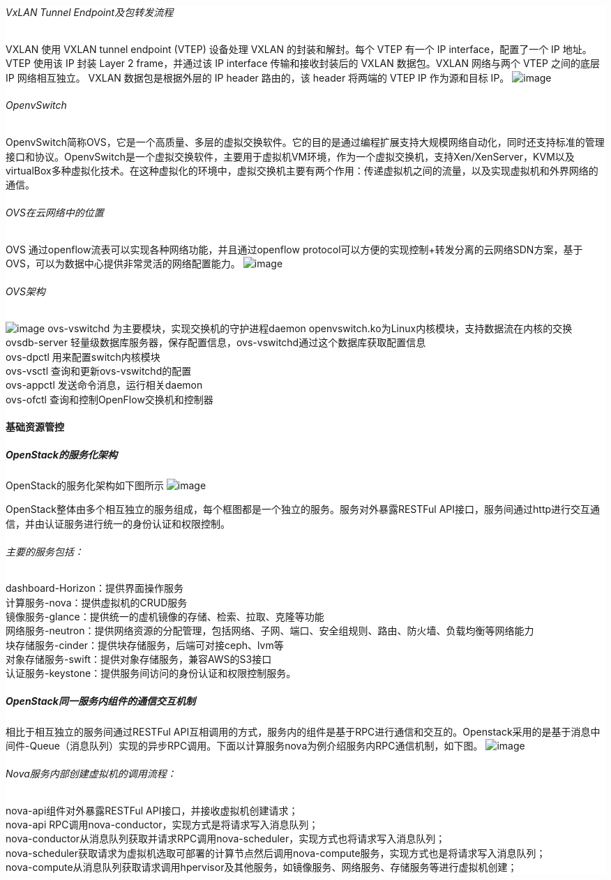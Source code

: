 ###### VxLAN Tunnel Endpoint及包转发流程
VXLAN 使用 VXLAN tunnel endpoint (VTEP) 设备处理 VXLAN 的封装和解封。每个 VTEP 有一个 IP interface，配置了一个 IP 地址。VTEP 使用该 IP 封装 Layer 2 frame，并通过该 IP interface 传输和接收封装后的 VXLAN 数据包。VXLAN 网络与两个 VTEP 之间的底层 IP 网络相互独立。 VXLAN 数据包是根据外层的 IP header 路由的，该 header 将两端的 VTEP IP 作为源和目标 IP。
![image](https://github.com/user-attachments/assets/771dc241-48c6-462a-a31a-57ce42018118)

###### OpenvSwitch
OpenvSwitch简称OVS，它是一个高质量、多层的虚拟交换软件。它的目的是通过编程扩展支持大规模网络自动化，同时还支持标准的管理接口和协议。OpenvSwitch是一个虚拟交换软件，主要用于虚拟机VM环境，作为一个虚拟交换机，支持Xen/XenServer，KVM以及virtualBox多种虚拟化技术。在这种虚拟化的环境中，虚拟交换机主要有两个作用：传递虚拟机之间的流量，以及实现虚拟机和外界网络的通信。

###### OVS在云网络中的位置
OVS 通过openflow流表可以实现各种网络功能，并且通过openflow protocol可以方便的实现控制+转发分离的云网络SDN方案，基于OVS，可以为数据中心提供非常灵活的网络配置能力。
![image](https://github.com/user-attachments/assets/d6d77630-6077-4f42-b479-0793db563aaa)

###### OVS架构
![image](https://github.com/user-attachments/assets/56dd0e74-d8f0-4bdb-b633-b315c815c418)
ovs-vswitchd 为主要模块，实现交换机的守护进程daemon 
openvswitch.ko为Linux内核模块，支持数据流在内核的交换  
ovsdb-server 轻量级数据库服务器，保存配置信息，ovs-vswitchd通过这个数据库获取配置信息  
ovs-dpctl 用来配置switch内核模块  
ovs-vsctl 查询和更新ovs-vswitchd的配置  
ovs-appctl 发送命令消息，运行相关daemon  
ovs-ofctl 查询和控制OpenFlow交换机和控制器  

#### 基础资源管控
##### OpenStack的服务化架构
OpenStack的服务化架构如下图所示
![image](https://github.com/user-attachments/assets/36de3e66-5b6e-4b7e-8083-7b66a5a0f26b)

OpenStack整体由多个相互独立的服务组成，每个框图都是一个独立的服务。服务对外暴露RESTFul
API接口，服务间通过http进行交互通信，并由认证服务进行统一的身份认证和权限控制。

###### 主要的服务包括：
dashboard-Horizon：提供界面操作服务  
计算服务-nova：提供虚拟机的CRUD服务  
镜像服务-glance：提供统一的虚机镜像的存储、检索、拉取、克隆等功能  
网络服务-neutron：提供网络资源的分配管理，包括网络、子网、端口、安全组规则、路由、防火墙、负载均衡等网络能力  
块存储服务-cinder：提供块存储服务，后端可对接ceph、lvm等  
对象存储服务-swift：提供对象存储服务，兼容AWS的S3接口  
认证服务-keystone：提供服务间访问的身份认证和权限控制服务。

##### OpenStack同一服务内组件的通信交互机制
相比于相互独立的服务间通过RESTFul API互相调用的方式，服务内的组件是基于RPC进行通信和交互的。Openstack采用的是基于消息中间件-Queue（消息队列）实现的异步RPC调用。下面以计算服务nova为例介绍服务内RPC通信机制，如下图。
![image](https://github.com/user-attachments/assets/6dd258de-db5f-4537-8463-8677231959d1)

###### Nova服务内部创建虚拟机的调用流程：
nova-api组件对外暴露RESTFul API接口，并接收虚拟机创建请求；  
nova-api RPC调用nova-conductor，实现方式是将请求写入消息队列；  
nova-conductor从消息队列获取并请求RPC调用nova-scheduler，实现方式也将请求写入消息队列；  
nova-scheduler获取请求为虚拟机选取可部署的计算节点然后调用nova-compute服务，实现方式也是将请求写入消息队列；  
nova-compute从消息队列获取请求调用hpervisor及其他服务，如镜像服务、网络服务、存储服务等进行虚拟机创建；  
